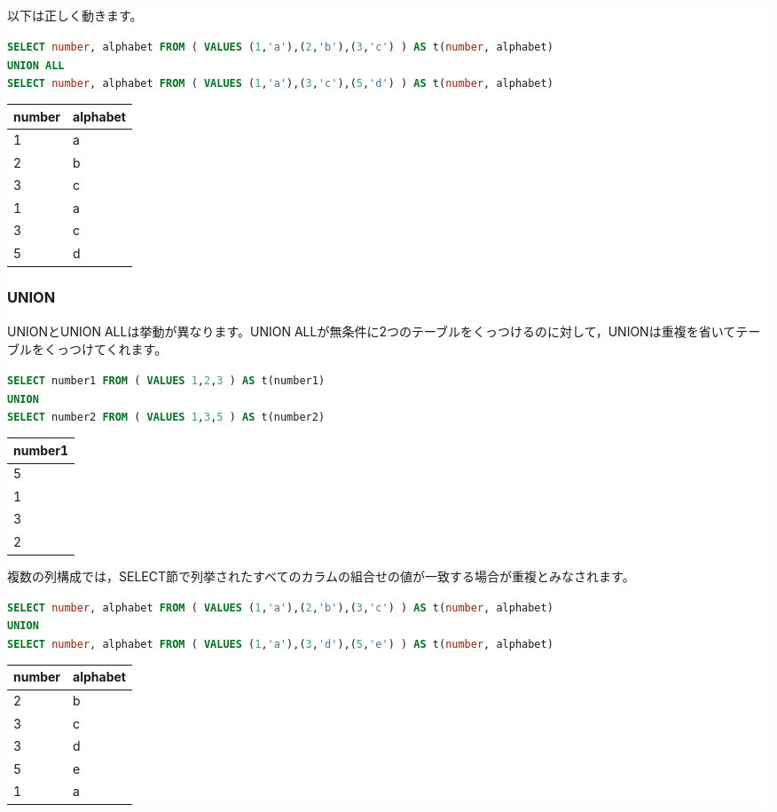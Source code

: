 以下は正しく動きます。
```sql
SELECT number, alphabet FROM ( VALUES (1,'a'),(2,'b'),(3,'c') ) AS t(number, alphabet)
UNION ALL
SELECT number, alphabet FROM ( VALUES (1,'a'),(3,'c'),(5,'d') ) AS t(number, alphabet)
```
|number                                     |alphabet|
|-------------------------------------------|--------|
|1                                          |a       |
|2                                          |b       |
|3                                          |c       |
|1                                          |a       |
|3                                          |c       |
|5                                          |d       |


### UNION

UNIONとUNION ALLは挙動が異なります。UNION ALLが無条件に2つのテーブルをくっつけるのに対して，UNIONは重複を省いてテーブルをくっつけてくれます。

```sql
SELECT number1 FROM ( VALUES 1,2,3 ) AS t(number1)
UNION
SELECT number2 FROM ( VALUES 1,3,5 ) AS t(number2)
```
|number1                                    |
|-------------------------------------------|
|5                                          |
|1                                          |
|3                                          |
|2                                          |


複数の列構成では，SELECT節で列挙されたすべてのカラムの組合せの値が一致する場合が重複とみなされます。

```sql
SELECT number, alphabet FROM ( VALUES (1,'a'),(2,'b'),(3,'c') ) AS t(number, alphabet)
UNION
SELECT number, alphabet FROM ( VALUES (1,'a'),(3,'d'),(5,'e') ) AS t(number, alphabet)
```
|number                                     |alphabet|
|-------------------------------------------|--------|
|2                                          |b       |
|3                                          |c       |
|3                                          |d       |
|5                                          |e       |
|1                                          |a       |
